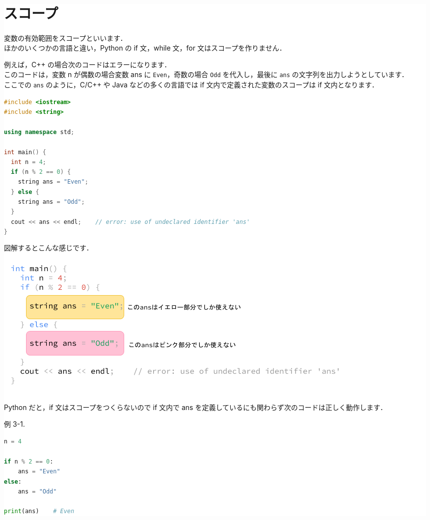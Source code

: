 
# スコープ

変数の有効範囲をスコープといいます．  
ほかのいくつかの言語と違い，Python の if 文，while 文，for 文はスコープを作りません．  

例えば，C++ の場合次のコードはエラーになります．  
このコードは，変数 n が偶数の場合変数 ans に `Even`，奇数の場合 `Odd` を代入し，最後に `ans` の文字列を出力しようとしています．  
ここでの `ans` のように，C/C++ や Java などの多くの言語では if 文内で定義された変数のスコープは if 文内となります．  

```c++
#include <iostream>
#include <string>

using namespace std;

int main() {
  int n = 4;
  if (n % 2 == 0) {
    string ans = "Even";
  } else {
    string ans = "Odd";
  }
  cout << ans << endl;    // error: use of undeclared identifier 'ans'
}
```

図解するとこんな感じです．  

![if_scope_cpp](img/if_scope_cpp.png)

Python だと，if 文はスコープをつくらないので if 文内で ans を定義しているにも関わらず次のコードは正しく動作します．  

例 3-1. 

```python
n = 4

if n % 2 == 0:
    ans = "Even"
else:
    ans = "Odd"

print(ans)    # Even
```
